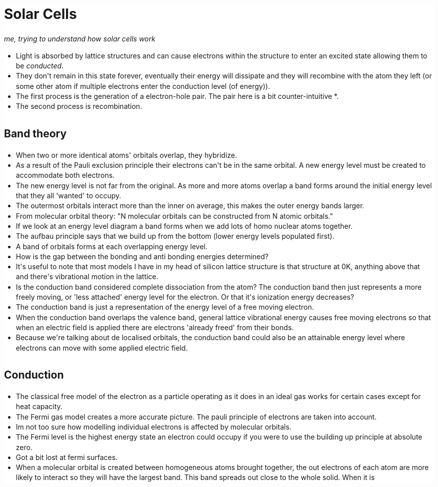 # Solar Cells

_me, trying to understand how solar cells work_

* Light is absorbed by lattice structures and can cause electrons within the structure to enter an excited state
  allowing them to be _conducted_.
* They don't remain in this state forever, eventually their energy will dissipate and they will recombine with the atom
  they left (or some other atom if multiple electrons enter the conduction level (of energy)). 
* The first process is the generation of a electron-hole pair. The pair here is a bit counter-intuitive *.
* The second process is recombination.

## Band theory

* When two or more identical atoms' orbitals overlap, they hybridize.
* As a result of the Pauli exclusion principle their electrons can't be in the same orbital. A new energy level must be
  created to accommodate both electrons.
* The new energy level is not far from the original. As more and more atoms overlap a band forms around the initial
  energy level that they all 'wanted' to occupy.
* The outermost orbitals interact more than the inner on average, this makes the outer energy bands larger.
* From molecular orbital theory: "N molecular orbitals can be constructed from N atomic orbitals."
* If we look at an energy level diagram a band forms when we add lots of homo nuclear atoms together. 
* The aufbau principle says that we build up from the bottom (lower energy levels populated first).
* A band of orbitals forms at each overlapping energy level. 
* How is the gap between the bonding and anti bonding energies determined?
* It's useful to note that most models I have in my head of silicon lattice structure is that structure at 0K, anything
  above that and there's vibrational motion in the lattice.
* Is the conduction band considered complete dissociation from the atom? The conduction band then just represents a more
  freely moving, or 'less attached' energy level for the electron. Or that it's ionization energy decreases?
* The conduction band is just a representation of the energy level of a free moving electron.
* When the conduction band overlaps the valence band, general lattice vibrational energy causes free moving electrons so
  that when an electric field is applied there are electrons 'already freed' from their bonds.
* Because we're talking about de localised orbitals, the conduction band could also be an attainable energy level where
  electrons can move with some applied electric field.

## Conduction

* The classical free model of the electron as a particle operating as it does in an ideal gas works for certain cases
  except for heat capacity.
* The Fermi gas model creates a more accurate picture. The pauli principle of electrons are taken into account. 
* Im not too sure how modelling individual electrons is affected by molecular orbitals.
* The Fermi level is the highest energy state an electron could occupy if you were to use the building up principle at
  absolute zero.
* Got a bit lost at fermi surfaces.
* When a molecular orbital is created between homogeneous atoms brought together, the out electrons of each atom are
  more likely to interact so they will have the largest band. This band spreads out close to the whole solid. When it is